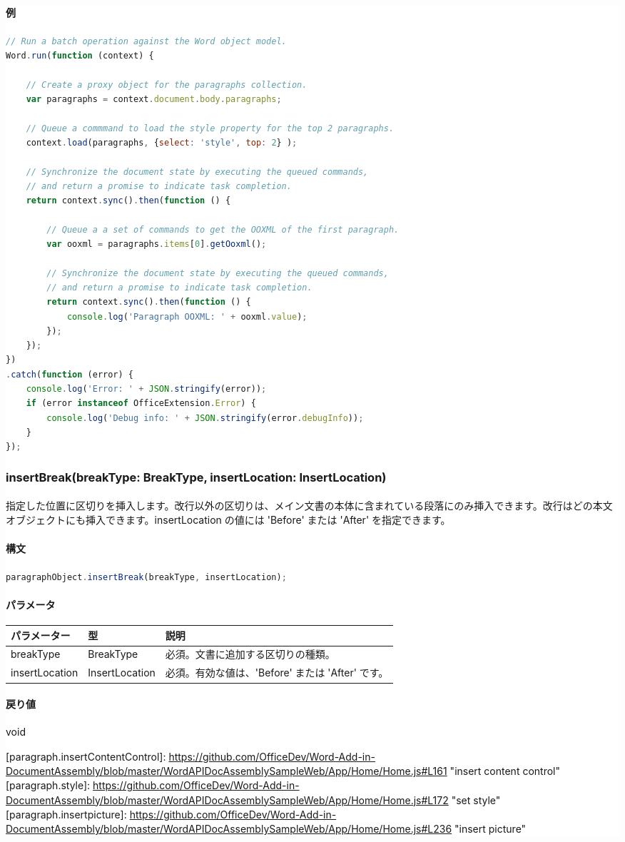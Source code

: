 #### 例
```js
// Run a batch operation against the Word object model.
Word.run(function (context) {
    
    // Create a proxy object for the paragraphs collection.
    var paragraphs = context.document.body.paragraphs;
    
    // Queue a commmand to load the style property for the top 2 paragraphs.
    context.load(paragraphs, {select: 'style', top: 2} );
    
    // Synchronize the document state by executing the queued commands, 
    // and return a promise to indicate task completion.
    return context.sync().then(function () {
        
        // Queue a a set of commands to get the OOXML of the first paragraph.
        var ooxml = paragraphs.items[0].getOoxml();    
        
        // Synchronize the document state by executing the queued commands, 
        // and return a promise to indicate task completion.
        return context.sync().then(function () {
            console.log('Paragraph OOXML: ' + ooxml.value);
        });      
    });  
})
.catch(function (error) {
    console.log('Error: ' + JSON.stringify(error));
    if (error instanceof OfficeExtension.Error) {
        console.log('Debug info: ' + JSON.stringify(error.debugInfo));
    }
});
```

### insertBreak(breakType: BreakType, insertLocation: InsertLocation)
指定した位置に区切りを挿入します。改行以外の区切りは、メイン文書の本体に含まれている段落にのみ挿入できます。改行はどの本文オブジェクトにも挿入できます。insertLocation の値には 'Before' または 'After' を指定できます。

#### 構文
```js
paragraphObject.insertBreak(breakType, insertLocation);
```

#### パラメータ
| パラメーター   | 型|説明|
|:---------------|:--------|:----------|
|breakType|BreakType|必須。文書に追加する区切りの種類。|
|insertLocation|InsertLocation|必須。有効な値は、'Before' または 'After' です。|

#### 戻り値
void


[paragraph.insertContentControl]: https://github.com/OfficeDev/Word-Add-in-DocumentAssembly/blob/master/WordAPIDocAssemblySampleWeb/App/Home/Home.js#L161 "insert content control"[paragraph.style]: https://github.com/OfficeDev/Word-Add-in-DocumentAssembly/blob/master/WordAPIDocAssemblySampleWeb/App/Home/Home.js#L172 "set style" [paragraph.insertpicture]: https://github.com/OfficeDev/Word-Add-in-DocumentAssembly/blob/master/WordAPIDocAssemblySampleWeb/App/Home/Home.js#L236 "insert picture"